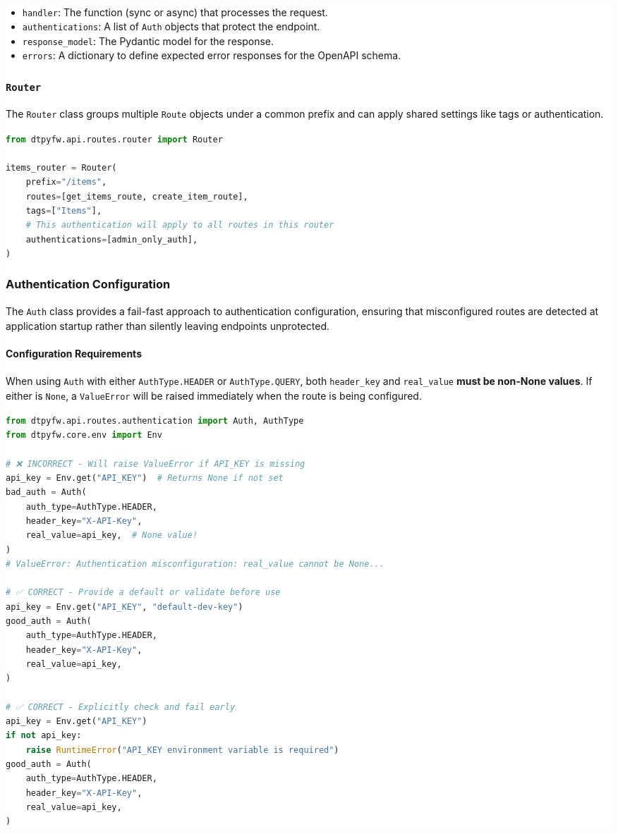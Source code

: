- `handler`: The function (sync or async) that processes the request.
- `authentications`: A list of `Auth` objects that protect the endpoint.
- `response_model`: The Pydantic model for the response.
- `errors`: A dictionary to define expected error responses for the OpenAPI schema.

### `Router`

The `Router` class groups multiple `Route` objects under a common prefix and can apply shared settings like tags or authentication.

```python
from dtpyfw.api.routes.router import Router

items_router = Router(
    prefix="/items",
    routes=[get_items_route, create_item_route],
    tags=["Items"],
    # This authentication will apply to all routes in this router
    authentications=[admin_only_auth],
)
```

### Authentication Configuration

The `Auth` class provides a fail-fast approach to authentication configuration, ensuring that misconfigured routes are detected at application startup rather than silently leaving endpoints unprotected.

#### Configuration Requirements

When using `Auth` with either `AuthType.HEADER` or `AuthType.QUERY`, both `header_key` and `real_value` **must be non-None values**. If either is `None`, a `ValueError` will be raised immediately when the route is being configured.

```python
from dtpyfw.api.routes.authentication import Auth, AuthType
from dtpyfw.core.env import Env

# ❌ INCORRECT - Will raise ValueError if API_KEY is missing
api_key = Env.get("API_KEY")  # Returns None if not set
bad_auth = Auth(
    auth_type=AuthType.HEADER,
    header_key="X-API-Key",
    real_value=api_key,  # None value!
)
# ValueError: Authentication misconfiguration: real_value cannot be None...

# ✅ CORRECT - Provide a default or validate before use
api_key = Env.get("API_KEY", "default-dev-key")
good_auth = Auth(
    auth_type=AuthType.HEADER,
    header_key="X-API-Key",
    real_value=api_key,
)

# ✅ CORRECT - Explicitly check and fail early
api_key = Env.get("API_KEY")
if not api_key:
    raise RuntimeError("API_KEY environment variable is required")
good_auth = Auth(
    auth_type=AuthType.HEADER,
    header_key="X-API-Key",
    real_value=api_key,
)
```

